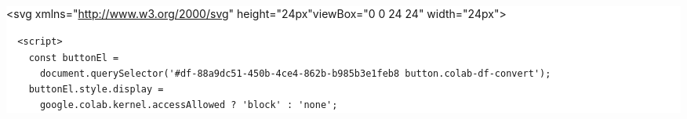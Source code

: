   <svg xmlns="http://www.w3.org/2000/svg" height="24px"viewBox="0 0 24 24"
       width="24px">
    <path d="M0 0h24v24H0V0z" fill="none"/>
    <path d="M18.56 5.44l.94 2.06.94-2.06 2.06-.94-2.06-.94-.94-2.06-.94 2.06-2.06.94zm-11 1L8.5 8.5l.94-2.06 2.06-.94-2.06-.94L8.5 2.5l-.94 2.06-2.06.94zm10 10l.94 2.06.94-2.06 2.06-.94-2.06-.94-.94-2.06-.94 2.06-2.06.94z"/><path d="M17.41 7.96l-1.37-1.37c-.4-.4-.92-.59-1.43-.59-.52 0-1.04.2-1.43.59L10.3 9.45l-7.72 7.72c-.78.78-.78 2.05 0 2.83L4 21.41c.39.39.9.59 1.41.59.51 0 1.02-.2 1.41-.59l7.78-7.78 2.81-2.81c.8-.78.8-2.07 0-2.86zM5.41 20L4 18.59l7.72-7.72 1.47 1.35L5.41 20z"/>
  </svg>
      </button>

  <style>
    .colab-df-container {
      display:flex;
      flex-wrap:wrap;
      gap: 12px;
    }

    .colab-df-convert {
      background-color: #E8F0FE;
      border: none;
      border-radius: 50%;
      cursor: pointer;
      display: none;
      fill: #1967D2;
      height: 32px;
      padding: 0 0 0 0;
      width: 32px;
    }

    .colab-df-convert:hover {
      background-color: #E2EBFA;
      box-shadow: 0px 1px 2px rgba(60, 64, 67, 0.3), 0px 1px 3px 1px rgba(60, 64, 67, 0.15);
      fill: #174EA6;
    }

    [theme=dark] .colab-df-convert {
      background-color: #3B4455;
      fill: #D2E3FC;
    }

    [theme=dark] .colab-df-convert:hover {
      background-color: #434B5C;
      box-shadow: 0px 1px 3px 1px rgba(0, 0, 0, 0.15);
      filter: drop-shadow(0px 1px 2px rgba(0, 0, 0, 0.3));
      fill: #FFFFFF;
    }
  </style>

      <script>
        const buttonEl =
          document.querySelector('#df-88a9dc51-450b-4ce4-862b-b985b3e1feb8 button.colab-df-convert');
        buttonEl.style.display =
          google.colab.kernel.accessAllowed ? 'block' : 'none';
